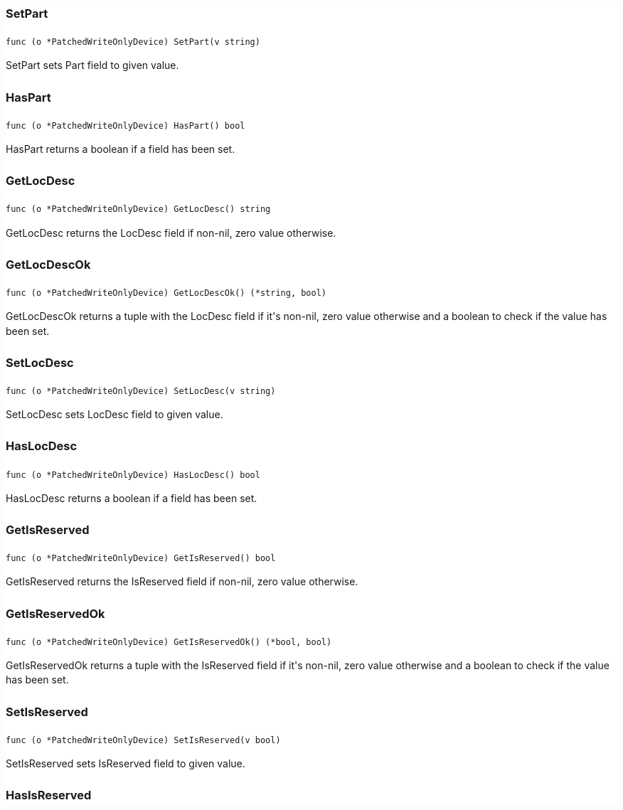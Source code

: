 ### SetPart

`func (o *PatchedWriteOnlyDevice) SetPart(v string)`

SetPart sets Part field to given value.

### HasPart

`func (o *PatchedWriteOnlyDevice) HasPart() bool`

HasPart returns a boolean if a field has been set.

### GetLocDesc

`func (o *PatchedWriteOnlyDevice) GetLocDesc() string`

GetLocDesc returns the LocDesc field if non-nil, zero value otherwise.

### GetLocDescOk

`func (o *PatchedWriteOnlyDevice) GetLocDescOk() (*string, bool)`

GetLocDescOk returns a tuple with the LocDesc field if it's non-nil, zero value otherwise
and a boolean to check if the value has been set.

### SetLocDesc

`func (o *PatchedWriteOnlyDevice) SetLocDesc(v string)`

SetLocDesc sets LocDesc field to given value.

### HasLocDesc

`func (o *PatchedWriteOnlyDevice) HasLocDesc() bool`

HasLocDesc returns a boolean if a field has been set.

### GetIsReserved

`func (o *PatchedWriteOnlyDevice) GetIsReserved() bool`

GetIsReserved returns the IsReserved field if non-nil, zero value otherwise.

### GetIsReservedOk

`func (o *PatchedWriteOnlyDevice) GetIsReservedOk() (*bool, bool)`

GetIsReservedOk returns a tuple with the IsReserved field if it's non-nil, zero value otherwise
and a boolean to check if the value has been set.

### SetIsReserved

`func (o *PatchedWriteOnlyDevice) SetIsReserved(v bool)`

SetIsReserved sets IsReserved field to given value.

### HasIsReserved

